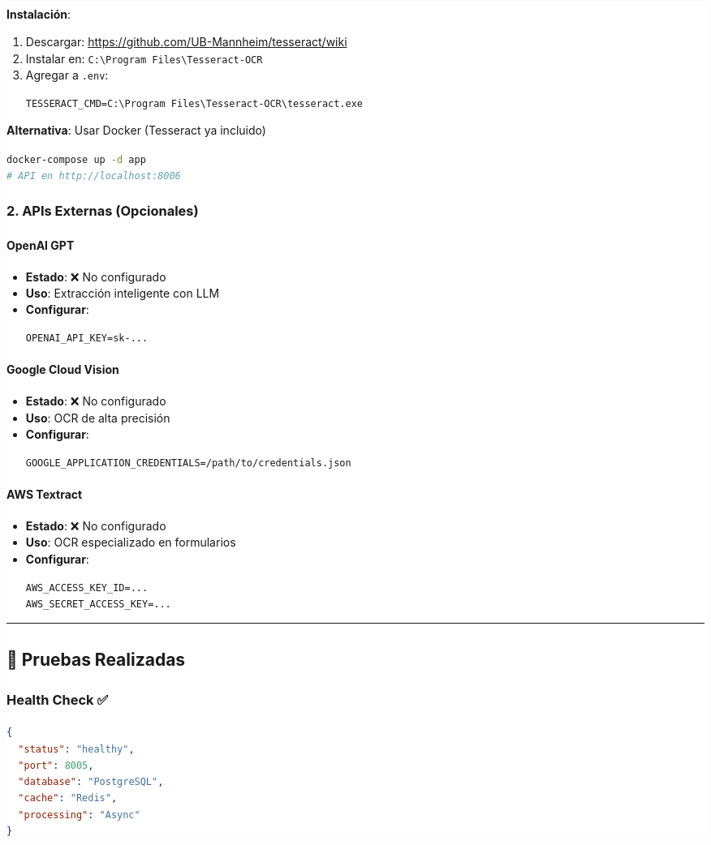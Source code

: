 **Instalación**:
1. Descargar: https://github.com/UB-Mannheim/tesseract/wiki
2. Instalar en: `C:\Program Files\Tesseract-OCR`
3. Agregar a `.env`:
   ```env
   TESSERACT_CMD=C:\Program Files\Tesseract-OCR\tesseract.exe
   ```

**Alternativa**: Usar Docker (Tesseract ya incluido)
```bash
docker-compose up -d app
# API en http://localhost:8006
```

### 2. APIs Externas (Opcionales)

#### OpenAI GPT
- **Estado**: ❌ No configurado
- **Uso**: Extracción inteligente con LLM
- **Configurar**: 
  ```env
  OPENAI_API_KEY=sk-...
  ```

#### Google Cloud Vision
- **Estado**: ❌ No configurado
- **Uso**: OCR de alta precisión
- **Configurar**: 
  ```env
  GOOGLE_APPLICATION_CREDENTIALS=/path/to/credentials.json
  ```

#### AWS Textract
- **Estado**: ❌ No configurado
- **Uso**: OCR especializado en formularios
- **Configurar**:
  ```env
  AWS_ACCESS_KEY_ID=...
  AWS_SECRET_ACCESS_KEY=...
  ```

---

## 🧪 Pruebas Realizadas

### Health Check ✅
```json
{
  "status": "healthy",
  "port": 8005,
  "database": "PostgreSQL",
  "cache": "Redis",
  "processing": "Async"
}
```
